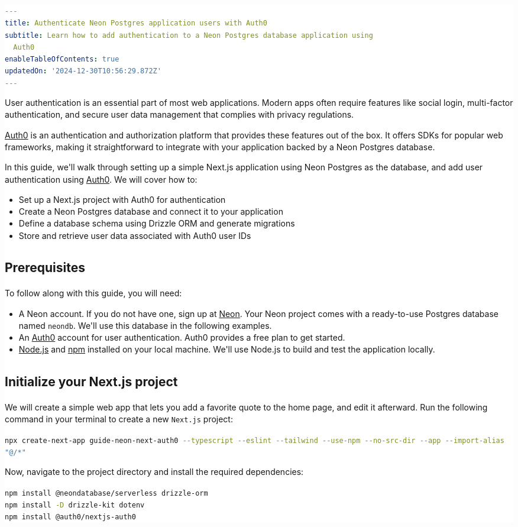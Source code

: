 ```yaml
---
title: Authenticate Neon Postgres application users with Auth0
subtitle: Learn how to add authentication to a Neon Postgres database application using
  Auth0
enableTableOfContents: true
updatedOn: '2024-12-30T10:56:29.872Z'
---
```


User authentication is an essential part of most web applications. Modern apps often require features like social login, multi-factor authentication, and secure user data management that complies with privacy regulations.

[Auth0](https://auth0.com/) is an authentication and authorization platform that provides these features out of the box. It offers SDKs for popular web frameworks, making it straightforward to integrate with your application backed by a Neon Postgres database.

In this guide, we'll walk through setting up a simple Next.js application using Neon Postgres as the database, and add user authentication using [Auth0](https://auth0.com/). We will cover how to:

- Set up a Next.js project with Auth0 for authentication
- Create a Neon Postgres database and connect it to your application
- Define a database schema using Drizzle ORM and generate migrations
- Store and retrieve user data associated with Auth0 user IDs

## Prerequisites

To follow along with this guide, you will need:

- A Neon account. If you do not have one, sign up at [Neon](https://neon.tech). Your Neon project comes with a ready-to-use Postgres database named `neondb`. We'll use this database in the following examples.
- An [Auth0](https://auth0.com/) account for user authentication. Auth0 provides a free plan to get started.
- [Node.js](https://nodejs.org/) and [npm](https://www.npmjs.com/) installed on your local machine. We'll use Node.js to build and test the application locally.

## Initialize your Next.js project

We will create a simple web app that lets you add a favorite quote to the home page, and edit it afterward. Run the following command in your terminal to create a new `Next.js` project:

```bash
npx create-next-app guide-neon-next-auth0 --typescript --eslint --tailwind --use-npm --no-src-dir --app --import-alias "@/*"
```

Now, navigate to the project directory and install the required dependencies:

```bash
npm install @neondatabase/serverless drizzle-orm
npm install -D drizzle-kit dotenv
npm install @auth0/nextjs-auth0
```
